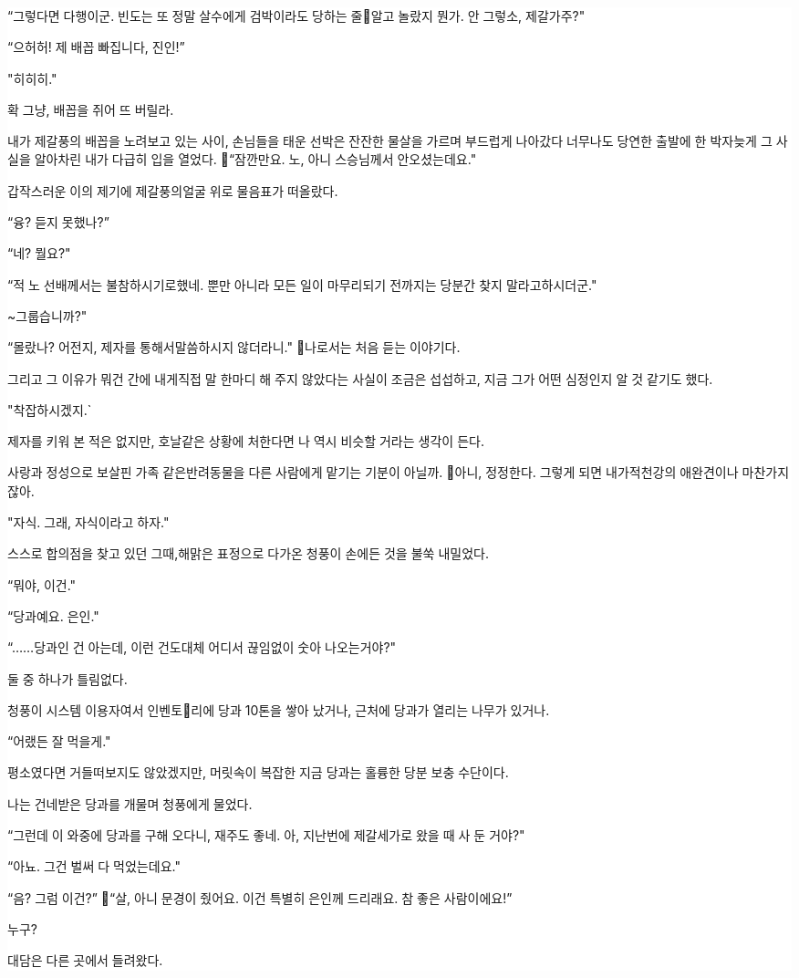 “그렇다면 다행이군. 빈도는 또 정말 살수에게 검박이라도 당하는 줄알고 놀랐지 뭔가. 안 그렇소, 제갈가주?"

“으허허! 제 배꼽 빠집니다, 진인!”

"히히히."

확 그냥, 배꼽을 쥐어 뜨 버릴라.

내가 제갈풍의 배꼽을 노려보고 있는 사이, 손님들을 태운 선박은 잔잔한 물살을 가르며 부드럽게 나아갔다
너무나도 당연한 출발에 한 박자늦게 그 사실을 알아차린 내가 다급히 입을 열었다.
“잠깐만요. 노, 아니 스승님께서 안오셨는데요."

갑작스러운 이의 제기에 제갈풍의얼굴 위로 물음표가 떠올랐다.

“융? 듣지 못했나?”

“네? 뭘요?"

“적 노 선배께서는 불참하시기로했네. 뿐만 아니라 모든 일이 마무리되기 전까지는 당분간 찾지 말라고하시더군."

~그룹습니까?"

“몰랐나? 어전지, 제자를 통해서말씀하시지 않더라니."
나로서는 처음 듣는 이야기다.

그리고 그 이유가 뭐건 간에 내게직접 말 한마디 해 주지 않았다는 사실이 조금은 섭섭하고, 지금 그가 어떤 심정인지 알 것 같기도 했다.

"착잡하시겠지.`

제자를 키워 본 적은 없지만, 호날같은 상황에 처한다면 나 역시 비슷할 거라는 생각이 든다.

사랑과 정성으로 보살핀 가족 같은반려동물을 다른 사람에게 맡기는 기분이 아닐까.
아니, 정정한다. 그렇게 되면 내가적천강의 애완견이나 마찬가지잖아.

"자식. 그래, 자식이라고 하자."

스스로 합의점을 찾고 있던 그때,해맑은 표정으로 다가온 청풍이 손에든 것을 불쑥 내밀었다.

“뭐야, 이건."

“당과예요. 은인."

“……당과인 건 아는데, 이런 건도대체 어디서 끊임없이 숫아 나오는거야?"

둘 중 하나가 틀림없다.

청풍이 시스템 이용자여서 인벤토리에 당과 10톤을 쌓아 났거나, 근처에 당과가 열리는 나무가 있거나.

“어랬든 잘 먹을게."

평소였다면 거들떠보지도 않았겠지만, 머릿속이 복잡한 지금 당과는 홀륭한 당분 보충 수단이다.

나는 건네받은 당과를 개물며 청풍에게 물었다.

“그런데 이 와중에 당과를 구해 오다니, 재주도 좋네. 아, 지난번에 제갈세가로 왔을 때 사 둔 거야?"

“아뇨. 그건 벌써 다 먹었는데요."

“음? 그럼 이건?”
“살, 아니 문경이 줬어요. 이건 특별히 은인께 드리래요. 참 좋은 사람이에요!”

누구?

대담은 다른 곳에서 들려왔다.
